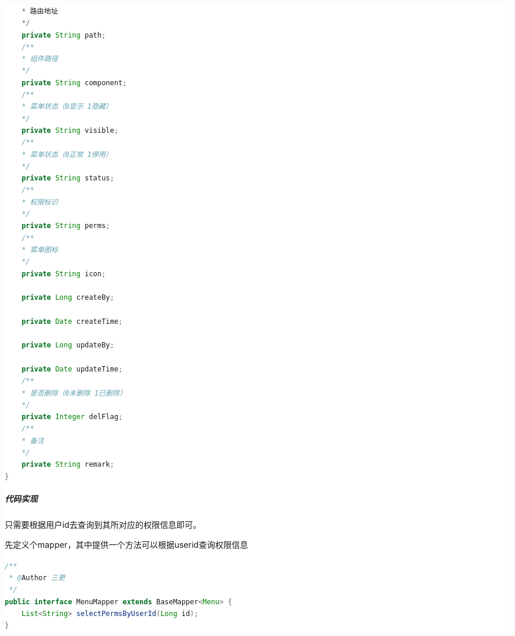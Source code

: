 ```java
    * 路由地址
    */
    private String path;
    /**
    * 组件路径
    */
    private String component;
    /**
    * 菜单状态（0显示 1隐藏）
    */
    private String visible;
    /**
    * 菜单状态（0正常 1停用）
    */
    private String status;
    /**
    * 权限标识
    */
    private String perms;
    /**
    * 菜单图标
    */
    private String icon;
    
    private Long createBy;
    
    private Date createTime;
    
    private Long updateBy;
    
    private Date updateTime;
    /**
    * 是否删除（0未删除 1已删除）
    */
    private Integer delFlag;
    /**
    * 备注
    */
    private String remark;
}
```

##### 代码实现

只需要根据用户id去查询到其所对应的权限信息即可。

先定义个mapper，其中提供一个方法可以根据userid查询权限信息

```java
/**
 * @Author 三更
 */
public interface MenuMapper extends BaseMapper<Menu> {
    List<String> selectPermsByUserId(Long id);
}
```
